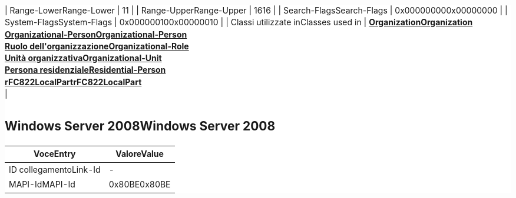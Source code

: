 | <span data-ttu-id="c35c3-234">Range-Lower</span><span class="sxs-lookup"><span data-stu-id="c35c3-234">Range-Lower</span></span>            | <span data-ttu-id="c35c3-235">1</span><span class="sxs-lookup"><span data-stu-id="c35c3-235">1</span></span>                                                                                                                                                                                                                                                                                                                                                                       |
| <span data-ttu-id="c35c3-236">Range-Upper</span><span class="sxs-lookup"><span data-stu-id="c35c3-236">Range-Upper</span></span>            | <span data-ttu-id="c35c3-237">16</span><span class="sxs-lookup"><span data-stu-id="c35c3-237">16</span></span>                                                                                                                                                                                                                                                                                                                                                                      |
| <span data-ttu-id="c35c3-238">Search-Flags</span><span class="sxs-lookup"><span data-stu-id="c35c3-238">Search-Flags</span></span>           | <span data-ttu-id="c35c3-239">0x00000000</span><span class="sxs-lookup"><span data-stu-id="c35c3-239">0x00000000</span></span>                                                                                                                                                                                                                                                                                                                                                              |
| <span data-ttu-id="c35c3-240">System-Flags</span><span class="sxs-lookup"><span data-stu-id="c35c3-240">System-Flags</span></span>           | <span data-ttu-id="c35c3-241">0x00000010</span><span class="sxs-lookup"><span data-stu-id="c35c3-241">0x00000010</span></span>                                                                                                                                                                                                                                                                                                                                                              |
| <span data-ttu-id="c35c3-242">Classi utilizzate in</span><span class="sxs-lookup"><span data-stu-id="c35c3-242">Classes used in</span></span>        | [<span data-ttu-id="c35c3-243">**Organization**</span><span class="sxs-lookup"><span data-stu-id="c35c3-243">**Organization**</span></span>](c-organization.md)<br/> [<span data-ttu-id="c35c3-244">**Organizational-Person**</span><span class="sxs-lookup"><span data-stu-id="c35c3-244">**Organizational-Person**</span></span>](c-organizationalperson.md)<br/> [<span data-ttu-id="c35c3-245">**Ruolo dell'organizzazione**</span><span class="sxs-lookup"><span data-stu-id="c35c3-245">**Organizational-Role**</span></span>](c-organizationalrole.md)<br/> [<span data-ttu-id="c35c3-246">**Unità organizzativa**</span><span class="sxs-lookup"><span data-stu-id="c35c3-246">**Organizational-Unit**</span></span>](c-organizationalunit.md)<br/> [<span data-ttu-id="c35c3-247">**Persona residenziale**</span><span class="sxs-lookup"><span data-stu-id="c35c3-247">**Residential-Person**</span></span>](c-residentialperson.md)<br/> [<span data-ttu-id="c35c3-248">**rFC822LocalPart**</span><span class="sxs-lookup"><span data-stu-id="c35c3-248">**rFC822LocalPart**</span></span>](c-rfc822localpart.md)<br/> |



## <a name="windows-server-2008"></a><span data-ttu-id="c35c3-249">Windows Server 2008</span><span class="sxs-lookup"><span data-stu-id="c35c3-249">Windows Server 2008</span></span>



| <span data-ttu-id="c35c3-250">Voce</span><span class="sxs-lookup"><span data-stu-id="c35c3-250">Entry</span></span> | <span data-ttu-id="c35c3-251">Valore</span><span class="sxs-lookup"><span data-stu-id="c35c3-251">Value</span></span> |
|------------------------|-------------------------------------------------------------------------------------------------------------------------------------------------------------------------------------------------------------------------------------------------------------------------------------------------------------------------------------------------------------------------|
| <span data-ttu-id="c35c3-252">ID collegamento</span><span class="sxs-lookup"><span data-stu-id="c35c3-252">Link-Id</span></span>                | \-                                                                                                                                                                                                                                                                                                                                                                      |
| <span data-ttu-id="c35c3-253">MAPI-Id</span><span class="sxs-lookup"><span data-stu-id="c35c3-253">MAPI-Id</span></span>                | <span data-ttu-id="c35c3-254">0x80BE</span><span class="sxs-lookup"><span data-stu-id="c35c3-254">0x80BE</span></span>                                                                                                                                                                                                                                                                                                                                                                  |